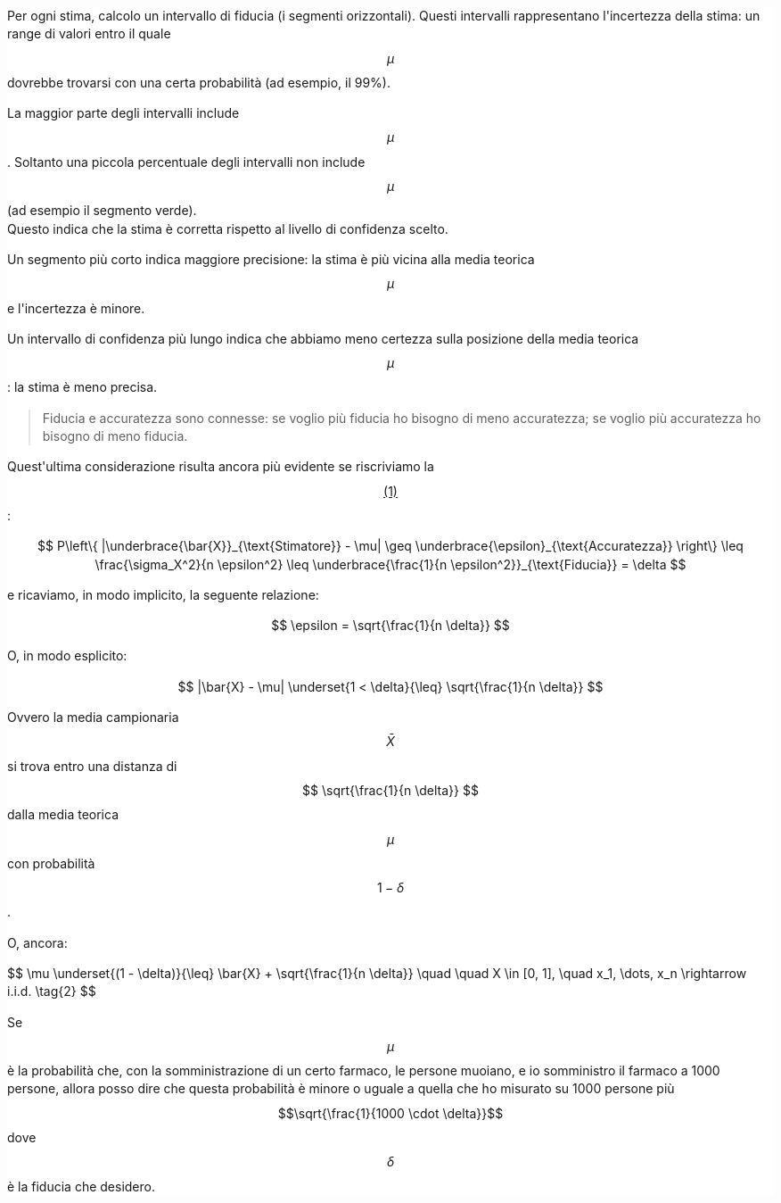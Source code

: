 Per ogni stima, calcolo un intervallo di fiducia (i segmenti orizzontali).
Questi intervalli rappresentano l'incertezza della stima: un range di valori entro il quale $$\mu$$ dovrebbe trovarsi con una certa probabilità (ad esempio, il 99%).

La maggior parte degli intervalli include $$\mu$$. Soltanto una piccola percentuale degli intervalli non include $$\mu$$ (ad esempio il segmento verde).  
Questo indica che la stima è corretta rispetto al livello di confidenza scelto.

Un segmento più corto indica maggiore precisione: la stima è più vicina alla media teorica $$\mu$$ e l'incertezza è minore.

Un intervallo di confidenza più lungo indica che abbiamo meno certezza sulla posizione della media teorica $$\mu$$: la stima è meno precisa.

<blockquote class="prompt-tip">

Fiducia e accuratezza sono connesse: se voglio più fiducia ho bisogno di meno accuratezza; se voglio più accuratezza ho bisogno di meno fiducia.
</blockquote>

Quest'ultima considerazione risulta ancora più evidente se riscriviamo la [$$ (1) $$](#eq-big-numbers):

$$
P\left\{ |\underbrace{\bar{X}}_{\text{Stimatore}} - \mu| \geq \underbrace{\epsilon}_{\text{Accuratezza}} \right\} \leq \frac{\sigma_X^2}{n \epsilon^2} \leq \underbrace{\frac{1}{n \epsilon^2}}_{\text{Fiducia}} = \delta 
$$

e ricaviamo, in modo implicito, la seguente relazione:

$$
\epsilon = \sqrt{\frac{1}{n \delta}}
$$

O, in modo esplicito:

$$
|\bar{X} - \mu| \underset{1 < \delta}{\leq} \sqrt{\frac{1}{n \delta}}
$$

Ovvero la media campionaria $$\bar{X}$$ si trova entro una distanza di $$ \sqrt{\frac{1}{n \delta}} $$ dalla media teorica $$\mu$$ con probabilità $$1 - \delta$$.

O, ancora:

<div id="eq-confidence-bound"> 
$$
\mu \underset{(1 - \delta)}{\leq} \bar{X} + \sqrt{\frac{1}{n \delta}} \quad \quad X \in [0, 1], \quad x_1, \dots, x_n \rightarrow i.i.d. \tag{2}
$$
</div>

Se $$\mu$$ è la probabilità che, con la somministrazione di un certo farmaco, le persone muoiano, e io somministro il farmaco a 1000 persone, allora posso dire che questa probabilità è minore o uguale a quella che ho misurato su 1000 persone più $$\sqrt{\frac{1}{1000 \cdot \delta}}$$ dove $$\delta$$ è la fiducia che desidero. 


[^1]: Poiché $$p = n - 1$$, la matrice $$X$$ è quadrata (dimensione $$n \times n$$) e invertibile (ipotizzando che i punti $$x_i$$ siano distinti). Questo significa che il sistema $$ X'X\underline{c} = X'\underline{y} $$ ha una soluzione unica: $$\underline{c} = (X'X)^{-1} X'\underline{y}$$ ovvero la soluzione $$c_i$$ coincide con i coefficienti del polinomio interpolante che passa esattamente per tutti i punti dati.
[^2]: Celebre espressione utilizzata da Edward Lorenz.
[^3]: Alan Turing, *Macchine calcolatrici e intelligenza*, 1950